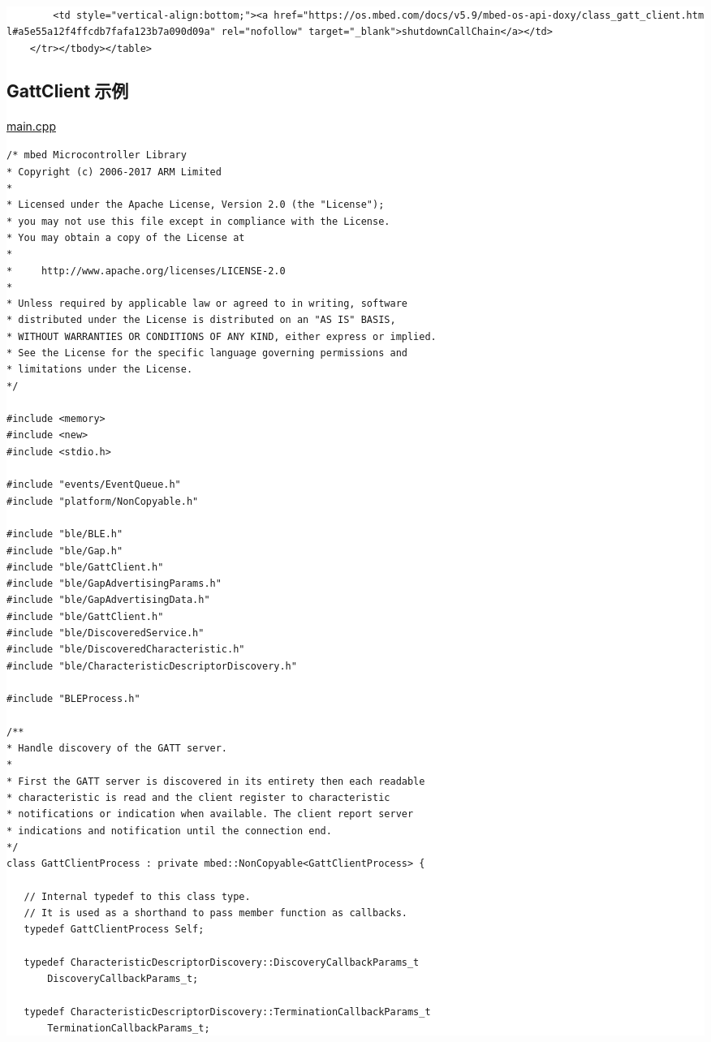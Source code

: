 			<td style="vertical-align:bottom;"><a href="https://os.mbed.com/docs/v5.9/mbed-os-api-doxy/class_gatt_client.html#a5e55a12f4ffcdb7fafa123b7a090d09a" rel="nofollow" target="_blank">shutdownCallChain</a></td>
		</tr></tbody></table>

## GattClient 示例
[main.cpp](https://os.mbed.com/teams/mbed-os-examples/code/mbed-os-example-ble-GattClient/file/71d7cec222eb/main.cpp)      

 ```
/* mbed Microcontroller Library
 * Copyright (c) 2006-2017 ARM Limited
 *
 * Licensed under the Apache License, Version 2.0 (the "License");
 * you may not use this file except in compliance with the License.
 * You may obtain a copy of the License at
 *
 *     http://www.apache.org/licenses/LICENSE-2.0
 *
 * Unless required by applicable law or agreed to in writing, software
 * distributed under the License is distributed on an "AS IS" BASIS,
 * WITHOUT WARRANTIES OR CONDITIONS OF ANY KIND, either express or implied.
 * See the License for the specific language governing permissions and
 * limitations under the License.
 */
 
#include <memory>
#include <new>
#include <stdio.h>
 
#include "events/EventQueue.h"
#include "platform/NonCopyable.h"
 
#include "ble/BLE.h"
#include "ble/Gap.h"
#include "ble/GattClient.h"
#include "ble/GapAdvertisingParams.h"
#include "ble/GapAdvertisingData.h"
#include "ble/GattClient.h"
#include "ble/DiscoveredService.h"
#include "ble/DiscoveredCharacteristic.h"
#include "ble/CharacteristicDescriptorDiscovery.h"
 
#include "BLEProcess.h"
 
/**
 * Handle discovery of the GATT server.
 *
 * First the GATT server is discovered in its entirety then each readable
 * characteristic is read and the client register to characteristic
 * notifications or indication when available. The client report server
 * indications and notification until the connection end.
 */
class GattClientProcess : private mbed::NonCopyable<GattClientProcess> {
 
    // Internal typedef to this class type.
    // It is used as a shorthand to pass member function as callbacks.
    typedef GattClientProcess Self;
 
    typedef CharacteristicDescriptorDiscovery::DiscoveryCallbackParams_t
        DiscoveryCallbackParams_t;
 
    typedef CharacteristicDescriptorDiscovery::TerminationCallbackParams_t
        TerminationCallbackParams_t;
 ```